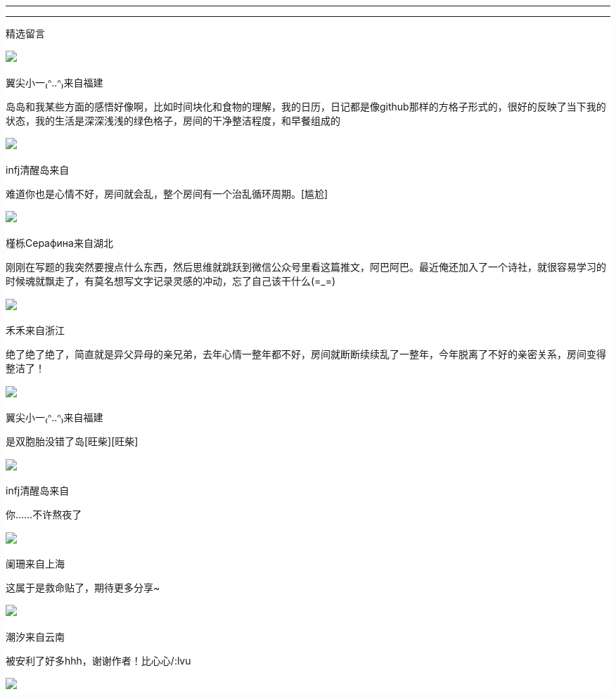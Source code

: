 ****



****





精选留言

![](http://mmsns.qpic.cn/mmsns/iaxNB5XaibCeLTYWIUGCYm7cS1kFxTx4ibUSEBZJ6VnOdXPDItJ9PaGRg/0)

翼尖小一₍ᐢ..ᐢ₎来自福建

岛岛和我某些方面的感悟好像啊，比如时间块化和食物的理解，我的日历，日记都是像github那样的方格子形式的，很好的反映了当下我的状态，我的生活是深深浅浅的绿色格子，房间的干净整洁程度，和早餐组成的

![](http://wx.qlogo.cn/mmhead/Q3auHgzwzM4icoibBPppWkMrbLG1lB8KhWHaiaiabBib87BTTdVQC8Cyacg/64)

infj清醒岛来自

难道你也是心情不好，房间就会乱，整个房间有一个治乱循环周期。[尴尬]

![](http://mmsns.qpic.cn/mmsns/iaxNB5XaibCeLTYWIUGCYm7cS1kFxTx4ibUSEBZJ6VnOdXPDItJ9PaGRg/0)

槿栎Серафина来自湖北

刚刚在写题的我突然要搜点什么东西，然后思维就跳跃到微信公众号里看这篇推文，阿巴阿巴。最近俺还加入了一个诗社，就很容易学习的时候魂就飘走了，有莫名想写文字记录灵感的冲动，忘了自己该干什么(=_=)

![](http://mmsns.qpic.cn/mmsns/iaxNB5XaibCeLTYWIUGCYm7cS1kFxTx4ibUSEBZJ6VnOdXPDItJ9PaGRg/0)

禾禾来自浙江

绝了绝了绝了，简直就是异父异母的亲兄弟，去年心情一整年都不好，房间就断断续续乱了一整年，今年脱离了不好的亲密关系，房间变得整洁了！

![](http://mmsns.qpic.cn/mmsns/iaxNB5XaibCeLTYWIUGCYm7cS1kFxTx4ibUSEBZJ6VnOdXPDItJ9PaGRg/0)

翼尖小一₍ᐢ..ᐢ₎来自福建

是双胞胎没错了岛[旺柴][旺柴]

![](http://wx.qlogo.cn/mmhead/Q3auHgzwzM4icoibBPppWkMrbLG1lB8KhWHaiaiabBib87BTTdVQC8Cyacg/64)

infj清醒岛来自

你……不许熬夜了

![](http://mmsns.qpic.cn/mmsns/iaxNB5XaibCeLTYWIUGCYm7cS1kFxTx4ibUSEBZJ6VnOdXPDItJ9PaGRg/0)

阑珊来自上海

这属于是救命贴了，期待更多分享~

![](http://mmsns.qpic.cn/mmsns/iaxNB5XaibCeLTYWIUGCYm7cS1kFxTx4ibUSEBZJ6VnOdXPDItJ9PaGRg/0)

潮汐来自云南

被安利了好多hhh，谢谢作者！比心心/:lvu

![](http://wx.qlogo.cn/mmhead/Q3auHgzwzM4icoibBPppWkMrbLG1lB8KhWHaiaiabBib87BTTdVQC8Cyacg/64)
